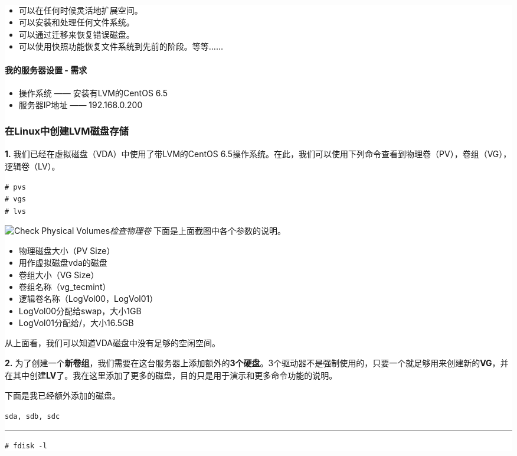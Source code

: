 * 可以在任何时候灵活地扩展空间。
* 可以安装和处理任何文件系统。
* 可以通过迁移来恢复错误磁盘。
* 可以使用快照功能恢复文件系统到先前的阶段。等等……


#### 我的服务器设置 - 需求


* 操作系统 —— 安装有LVM的CentOS 6.5
* 服务器IP地址 —— 192.168.0.200


### 在Linux中创建LVM磁盘存储


**1.** 我们已经在虚拟磁盘（VDA）中使用了带LVM的CentOS 6.5操作系统。在此，我们可以使用下列命令查看到物理卷（PV），卷组（VG），逻辑卷（LV）。



```
# pvs 
# vgs
# lvs

```

![Check Physical Volumes](/data/attachment/album/201410/07/202111yrk7ws9000j5f7f5.jpg)*检查物理卷*
下面是上面截图中各个参数的说明。


* 物理磁盘大小（PV Size）
* 用作虚拟磁盘vda的磁盘
* 卷组大小（VG Size）
* 卷组名称（vg\_tecmint）
* 逻辑卷名称（LogVol00，LogVol01）
* LogVol00分配给swap，大小1GB
* LogVol01分配给/，大小16.5GB


从上面看，我们可以知道VDA磁盘中没有足够的空闲空间。


**2.** 为了创建一个**新卷组**，我们需要在这台服务器上添加额外的**3个硬盘**。3个驱动器不是强制使用的，只要一个就足够用来创建新的**VG**，并在其中创建**LV**了。我在这里添加了更多的磁盘，目的只是用于演示和更多命令功能的说明。


下面是我已经额外添加的磁盘。



```
sda, sdb, sdc

```



---



```
# fdisk -l

```
